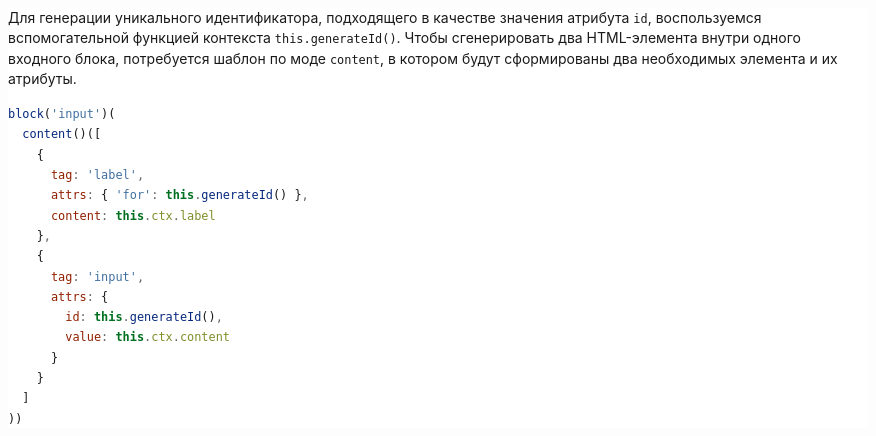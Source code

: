Для генерации уникального идентификатора, подходящего в качестве значения атрибута `id`, воспользуемся вспомогательной
функцией контекста `this.generateId()`. Чтобы сгенерировать два HTML-элемента внутри одного входного блока, потребуется шаблон по моде `content`, в котором будут сформированы два необходимых элемента и их атрибуты.

```js
block('input')(
  content()([
    {
      tag: 'label',
      attrs: { 'for': this.generateId() },
      content: this.ctx.label
    },
    {
      tag: 'input',
      attrs: {
        id: this.generateId(),
        value: this.ctx.content
      }
    }
  ]
))
```

